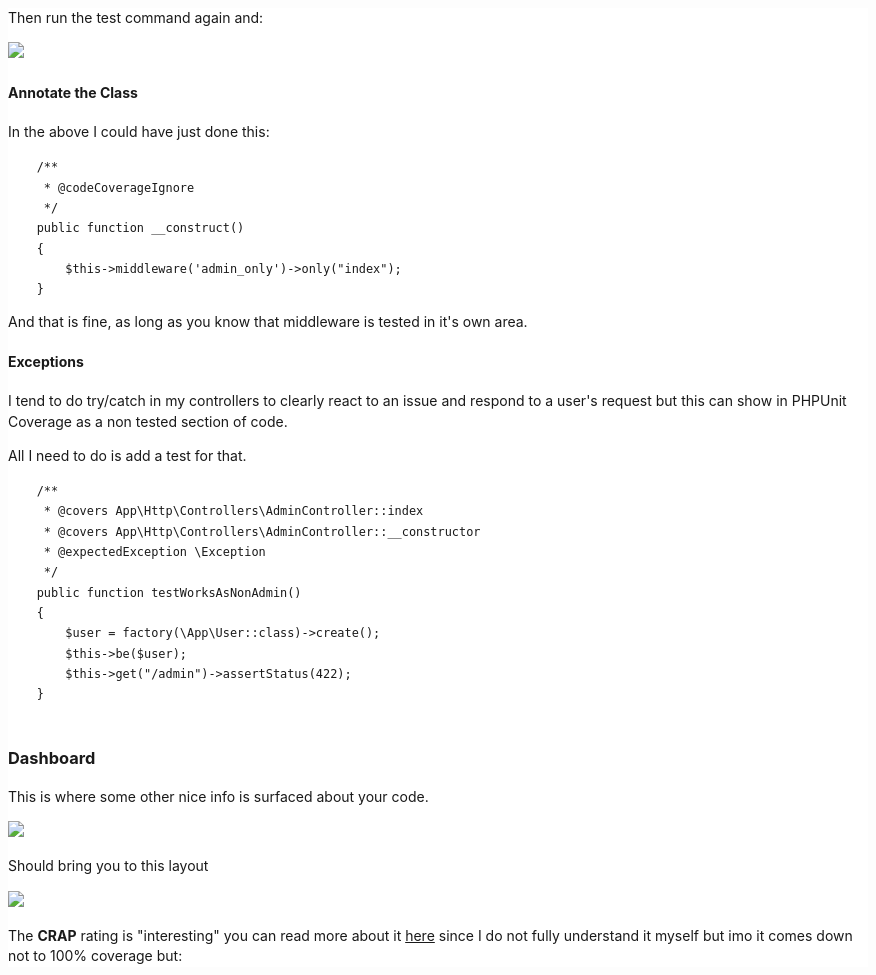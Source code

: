 Then run the test command again and:

![](https://dl.dropboxusercontent.com/s/gl8m3ompd4s8vw5/Screenshot%202019-01-09%2012.26.43.png?dl=0)

#### Annotate the Class
In the above I could have just done this:

```
    /**
     * @codeCoverageIgnore
     */
    public function __construct()
    {
        $this->middleware('admin_only')->only("index");
    }

```

And that is fine, as long as you know that middleware is tested in it's own area.


#### Exceptions

I tend to do try/catch in my controllers to clearly react to an issue and respond to a user's request but this can show in PHPUnit Coverage as a non tested section of code.

All I need to do is add a test for that.

```
    /**
     * @covers App\Http\Controllers\AdminController::index
     * @covers App\Http\Controllers\AdminController::__constructor
     * @expectedException \Exception
     */
    public function testWorksAsNonAdmin()
    {
        $user = factory(\App\User::class)->create();
        $this->be($user);
        $this->get("/admin")->assertStatus(422);
    }
		
```

### Dashboard

This is where some other nice info is surfaced about your code.

![](https://dl.dropboxusercontent.com/s/9cgvtghsc56iqyk/dashboard_link.png?dl=0)

Should bring you to this layout

![](https://dl.dropboxusercontent.com/s/04vgti8gogembv8/Screenshot%202019-01-09%2012.31.05.png?dl=0)


The **CRAP** rating is "interesting" you can read more about it [here](https://stackoverflow.com/questions/4731774/how-to-read-improve-c-r-a-p-index-calculated-by-php/4731869#4731869) since I do not fully understand it myself but imo it comes down not to 100% coverage but:
